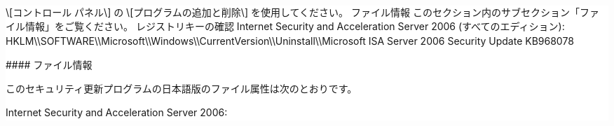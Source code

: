 <tr class="alternateRow">
<td style="border:1px solid black;">
</td>
<td style="border:1px solid black;">
\[コントロール パネル\] の \[プログラムの追加と削除\] を使用してください。
</td>
</tr>
<tr>
<td style="border:1px solid black;">
</td>
<td style="border:1px solid black;">
</td>
</tr>
<tr>
<th colspan="2">
ファイル情報
</th>
</tr>
<tr class="alternateRow">
<td style="border:1px solid black;">
</td>
<td style="border:1px solid black;">
このセクション内のサブセクション「ファイル情報」をご覧ください。
</td>
</tr>
<tr>
<th colspan="2">
レジストリキーの確認
</th>
</tr>
<tr>
<td style="border:1px solid black;">
</td>
<td style="border:1px solid black;">
Internet Security and Acceleration Server 2006 (すべてのエディション):  
HKLM\\SOFTWARE\\Microsoft\\Windows\\CurrentVersion\\Uninstall\\Microsoft ISA Server 2006 Security Update KB968078
</td>
</tr>
<tr class="alternateRow">
<td style="border:1px solid black;">
</td>
<td style="border:1px solid black;">
</td>
</tr>
</table>
<p> </p>
#### ファイル情報

このセキュリティ更新プログラムの日本語版のファイル属性は次のとおりです。

Internet Security and Acceleration Server 2006:
